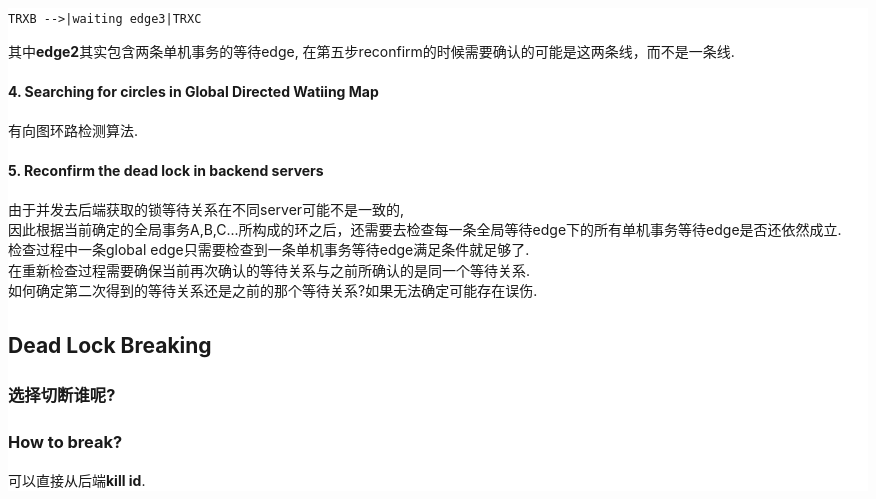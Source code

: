 ```mermaid
TRXB -->|waiting edge3|TRXC
```
其中**edge2**其实包含两条单机事务的等待edge, 在第五步reconfirm的时候需要确认的可能是这两条线，而不是一条线.  
#### **4. Searching for circles in Global Directed Watiing Map**
有向图环路检测算法. 
#### **5. Reconfirm the dead lock in backend servers**
由于并发去后端获取的锁等待关系在不同server可能不是一致的,  
因此根据当前确定的全局事务A,B,C...所构成的环之后，还需要去检查每一条全局等待edge下的所有单机事务等待edge是否还依然成立.  
检查过程中一条global edge只需要检查到一条单机事务等待edge满足条件就足够了.  
在重新检查过程需要确保当前再次确认的等待关系与之前所确认的是同一个等待关系.  
如何确定第二次得到的等待关系还是之前的那个等待关系?如果无法确定可能存在误伤.  
## **Dead Lock Breaking**
### **选择切断谁呢?**
### **How to break?**
可以直接从后端**kill id**.  
